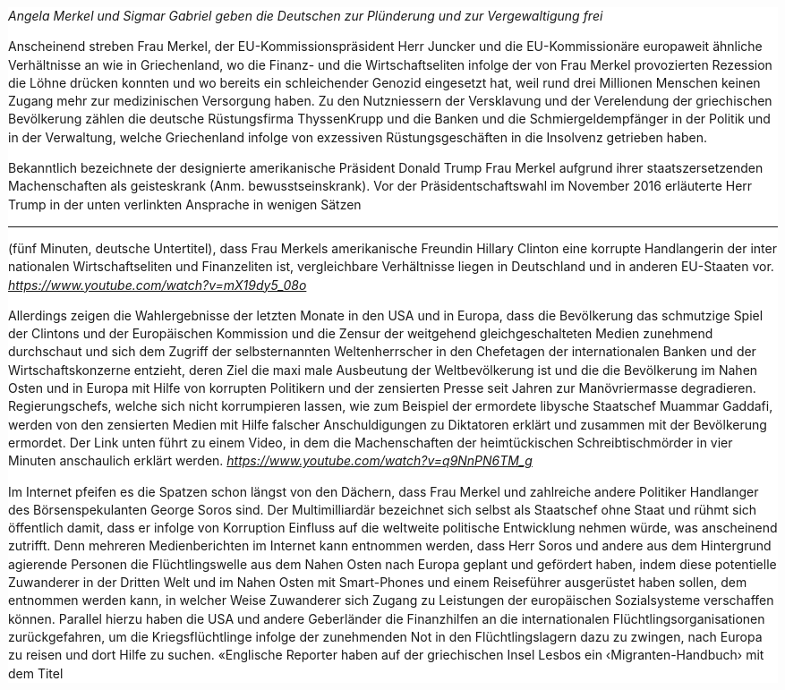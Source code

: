 _Angela Merkel und Sigmar Gabriel geben die_
_Deutschen zur Plünderung und zur Vergewaltigung frei_

Anscheinend streben Frau Merkel, der EU-Kommissionspräsident Herr Juncker und die EU-Kommissionäre
europaweit ähnliche Verhältnisse an wie in Griechenland, wo die Finanz- und die Wirtschaftseliten infolge
der von Frau Merkel provozierten Rezession die Löhne drücken konnten und wo bereits ein schleichender
Genozid eingesetzt hat, weil rund drei Millionen Menschen keinen Zugang mehr zur medizinischen Versorgung haben. Zu den Nutzniessern der Versklavung und der Verelendung der griechischen Bevölkerung
zählen die deutsche Rüstungsfirma ThyssenKrupp und die Banken und die Schmiergeldempfänger in der
Politik und in der Verwaltung, welche Griechenland infolge von exzessiven Rüstungsgeschäften in die
Insolvenz getrieben haben.

Bekanntlich bezeichnete der designierte amerikanische Präsident Donald Trump Frau Merkel aufgrund
ihrer staatszersetzenden Machenschaften als geisteskrank (Anm. bewusstseinskrank). Vor der Präsidentschaftswahl im November 2016 erläuterte Herr Trump in der unten verlinkten Ansprache in wenigen Sätzen


-----

(fünf Minuten, deutsche Untertitel), dass Frau Merkels amerikanische Freundin Hillary Clinton eine korrupte Handlangerin der inter nationalen Wirtschaftseliten und Finanzeliten ist, vergleichbare Verhältnisse
liegen in Deutschland und in anderen EU-Staaten vor.
_https://www.youtube.com/watch?v=mX19dy5_08o_

Allerdings zeigen die Wahlergebnisse der letzten Monate in den USA und in Europa, dass die Bevölkerung
das schmutzige Spiel der Clintons und der Europäischen Kommission und die Zensur der weitgehend gleichgeschalteten Medien zunehmend durchschaut und sich dem Zugriff der selbsternannten Weltenherrscher
in den Chefetagen der internationalen Banken und der Wirtschaftskonzerne entzieht, deren Ziel die maxi male Ausbeutung der Weltbevölkerung ist und die die Bevölkerung im Nahen Osten und in Europa mit
Hilfe von korrupten Politikern und der zensierten Presse seit Jahren zur Manövriermasse degradieren.
Regierungschefs, welche sich nicht korrumpieren lassen, wie zum Beispiel der ermordete libysche Staatschef Muammar Gaddafi, werden von den zensierten Medien mit Hilfe falscher Anschuldigungen zu
Diktatoren erklärt und zusammen mit der Bevölkerung ermordet. Der Link unten führt zu einem Video, in
dem die Machenschaften der heimtückischen Schreibtischmörder in vier Minuten anschaulich erklärt
werden.
_https://www.youtube.com/watch?v=q9NnPN6TM_g_

Im Internet pfeifen es die Spatzen schon längst von den Dächern, dass Frau Merkel und zahlreiche andere
Politiker Handlanger des Börsenspekulanten George Soros sind. Der Multimilliardär bezeichnet sich selbst
als Staatschef ohne Staat und rühmt sich öffentlich damit, dass er infolge von Korruption Einfluss auf die
weltweite politische Entwicklung nehmen würde, was anscheinend zutrifft. Denn mehreren Medienberichten
im Internet kann entnommen werden, dass Herr Soros und andere aus dem Hintergrund agierende Personen die Flüchtlingswelle aus dem Nahen Osten nach Europa geplant und gefördert haben, indem diese
potentielle Zuwanderer in der Dritten Welt und im Nahen Osten mit Smart-Phones und einem Reiseführer
ausgerüstet haben sollen, dem entnommen werden kann, in welcher Weise Zuwanderer sich Zugang zu
Leistungen der europäischen Sozialsysteme verschaffen können. Parallel hierzu haben die USA und andere
Geberländer die Finanzhilfen an die internationalen Flüchtlingsorganisationen zurückgefahren, um die
Kriegsflüchtlinge infolge der zunehmenden Not in den Flüchtlingslagern dazu zu zwingen, nach Europa
zu reisen und dort Hilfe zu suchen.
«Englische Reporter haben auf der griechischen Insel Lesbos ein ‹Migranten-Handbuch› mit dem Titel